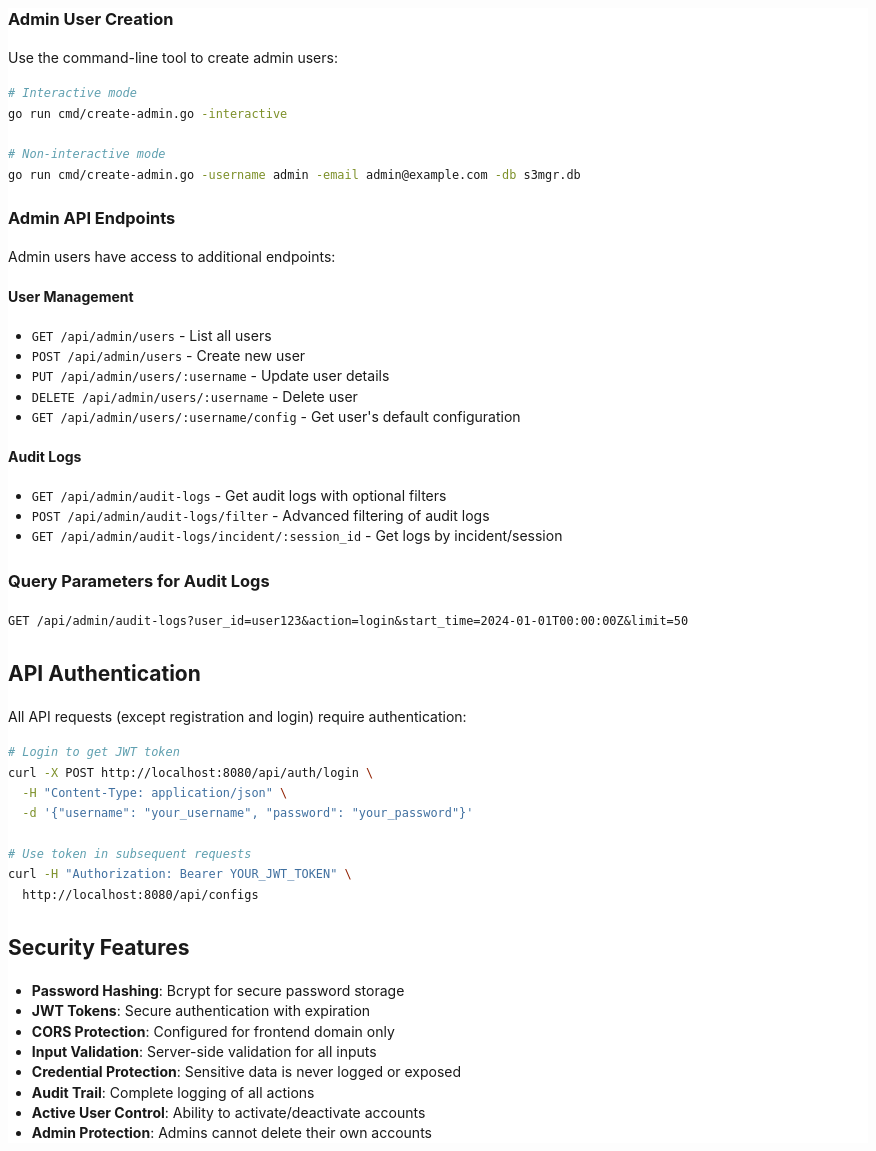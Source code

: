 ### Admin User Creation

Use the command-line tool to create admin users:

```bash
# Interactive mode
go run cmd/create-admin.go -interactive

# Non-interactive mode
go run cmd/create-admin.go -username admin -email admin@example.com -db s3mgr.db
```

### Admin API Endpoints

Admin users have access to additional endpoints:

#### User Management
- `GET /api/admin/users` - List all users
- `POST /api/admin/users` - Create new user
- `PUT /api/admin/users/:username` - Update user details
- `DELETE /api/admin/users/:username` - Delete user
- `GET /api/admin/users/:username/config` - Get user's default configuration

#### Audit Logs
- `GET /api/admin/audit-logs` - Get audit logs with optional filters
- `POST /api/admin/audit-logs/filter` - Advanced filtering of audit logs
- `GET /api/admin/audit-logs/incident/:session_id` - Get logs by incident/session

### Query Parameters for Audit Logs

```
GET /api/admin/audit-logs?user_id=user123&action=login&start_time=2024-01-01T00:00:00Z&limit=50
```

## API Authentication

All API requests (except registration and login) require authentication:

```bash
# Login to get JWT token
curl -X POST http://localhost:8080/api/auth/login \
  -H "Content-Type: application/json" \
  -d '{"username": "your_username", "password": "your_password"}'

# Use token in subsequent requests
curl -H "Authorization: Bearer YOUR_JWT_TOKEN" \
  http://localhost:8080/api/configs
```

## Security Features

- **Password Hashing**: Bcrypt for secure password storage
- **JWT Tokens**: Secure authentication with expiration
- **CORS Protection**: Configured for frontend domain only
- **Input Validation**: Server-side validation for all inputs
- **Credential Protection**: Sensitive data is never logged or exposed
- **Audit Trail**: Complete logging of all actions
- **Active User Control**: Ability to activate/deactivate accounts
- **Admin Protection**: Admins cannot delete their own accounts
